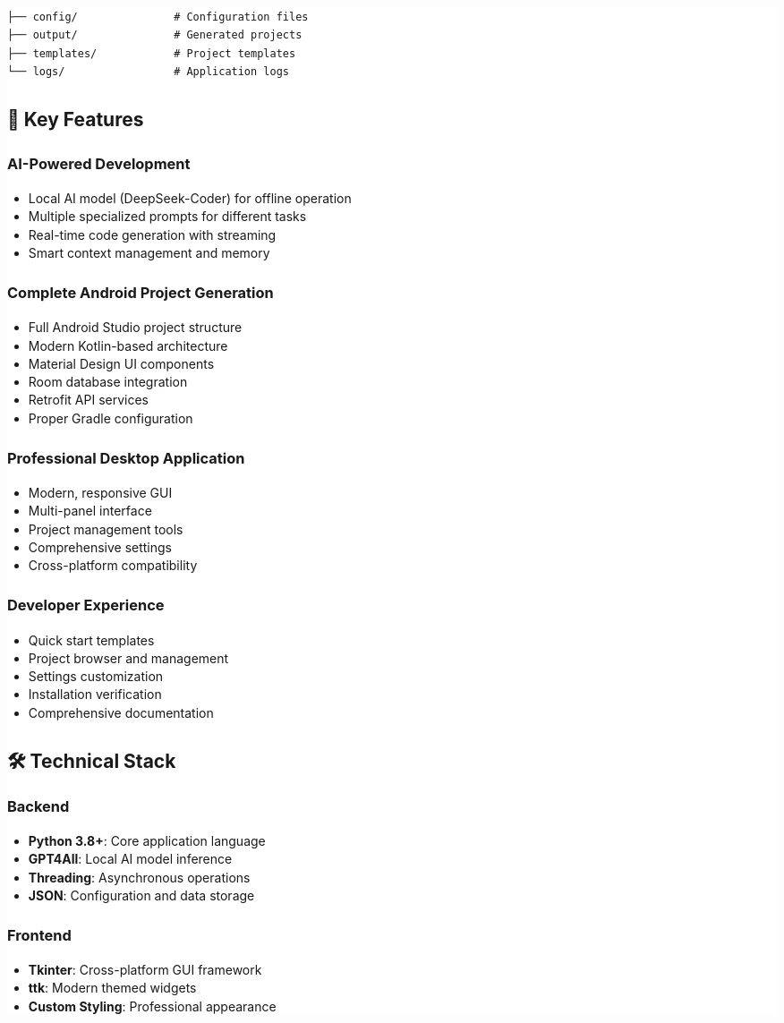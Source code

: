 ```
├── config/               # Configuration files
├── output/               # Generated projects
├── templates/            # Project templates
└── logs/                 # Application logs
```

## 🎯 Key Features

### **AI-Powered Development**
- Local AI model (DeepSeek-Coder) for offline operation
- Multiple specialized prompts for different tasks
- Real-time code generation with streaming
- Smart context management and memory

### **Complete Android Project Generation**
- Full Android Studio project structure
- Modern Kotlin-based architecture
- Material Design UI components
- Room database integration
- Retrofit API services
- Proper Gradle configuration

### **Professional Desktop Application**
- Modern, responsive GUI
- Multi-panel interface
- Project management tools
- Comprehensive settings
- Cross-platform compatibility

### **Developer Experience**
- Quick start templates
- Project browser and management
- Settings customization
- Installation verification
- Comprehensive documentation

## 🛠️ Technical Stack

### **Backend**
- **Python 3.8+**: Core application language
- **GPT4All**: Local AI model inference
- **Threading**: Asynchronous operations
- **JSON**: Configuration and data storage

### **Frontend**
- **Tkinter**: Cross-platform GUI framework
- **ttk**: Modern themed widgets
- **Custom Styling**: Professional appearance
